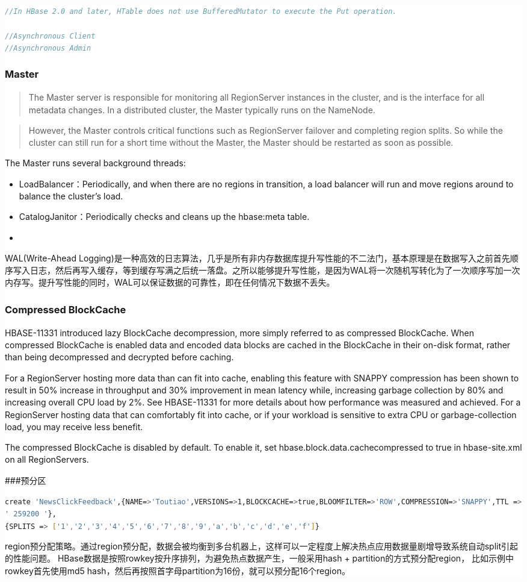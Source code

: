 ```java
//In HBase 2.0 and later, HTable does not use BufferedMutator to execute the Put operation.

//Asynchronous Client
//Asynchronous Admin
```

### Master

> The Master server is responsible for monitoring all RegionServer instances in the cluster, 
> and is the interface for all metadata changes. 
> In a distributed cluster, the Master typically runs on the NameNode.

> However, the Master controls critical functions such as RegionServer failover and completing region splits.
> So while the cluster can still run for a short time without the Master, the Master should be restarted as soon as possible.

The Master runs several background threads:

- LoadBalancer：Periodically, and when there are no regions in transition, a load balancer will run and move regions around to balance the cluster’s load.

- CatalogJanitor：Periodically checks and cleans up the hbase:meta table.

- 


WAL(Write-Ahead Logging)是一种高效的日志算法，几乎是所有非内存数据库提升写性能的不二法门，基本原理是在数据写入之前首先顺序写入日志，然后再写入缓存，等到缓存写满之后统一落盘。之所以能够提升写性能，是因为WAL将一次随机写转化为了一次顺序写加一次内存写。提升写性能的同时，WAL可以保证数据的可靠性，即在任何情况下数据不丢失。




### Compressed BlockCache
HBASE-11331 introduced lazy BlockCache decompression, more simply referred to as compressed BlockCache. When compressed BlockCache is enabled data and encoded data blocks are cached in the BlockCache in their on-disk format, rather than being decompressed and decrypted before caching.

For a RegionServer hosting more data than can fit into cache, enabling this feature with SNAPPY compression has been shown to result in 50% increase in throughput and 30% improvement in mean latency while, increasing garbage collection by 80% and increasing overall CPU load by 2%. See HBASE-11331 for more details about how performance was measured and achieved. For a RegionServer hosting data that can comfortably fit into cache, or if your workload is sensitive to extra CPU or garbage-collection load, you may receive less benefit.

The compressed BlockCache is disabled by default. To enable it, set hbase.block.data.cachecompressed to true in hbase-site.xml on all RegionServers.

###预分区

```bash
create 'NewsClickFeedback',{NAME=>'Toutiao',VERSIONS=>1,BLOCKCACHE=>true,BLOOMFILTER=>'ROW',COMPRESSION=>'SNAPPY',TTL => ' 259200 '},
{SPLITS => ['1','2','3','4','5','6','7','8','9','a','b','c','d','e','f']}
```
region预分配策略。通过region预分配，数据会被均衡到多台机器上，这样可以一定程度上解决热点应用数据量剧增导致系统自动split引起的性能问题。
HBase数据是按照rowkey按升序排列，为避免热点数据产生，一般采用hash + partition的方式预分配region，
比如示例中rowkey首先使用md5 hash，然后再按照首字母partition为16份，就可以预分配16个region。
